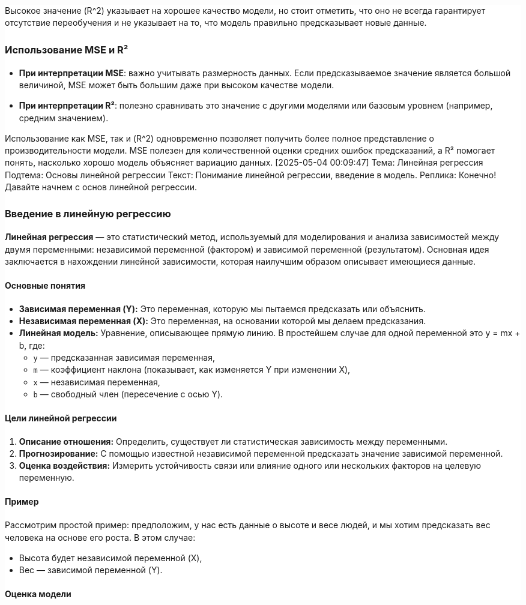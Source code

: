 Высокое значение \(R^2\) указывает на хорошее качество модели, но стоит отметить, что оно не всегда гарантирует отсутствие переобучения и не указывает на то, что модель правильно предсказывает новые данные.

### Использование MSE и R²

- **При интерпретации MSE**: важно учитывать размерность данных. Если предсказываемое значение является большой величиной, MSE может быть большим даже при высоком качестве модели.

- **При интерпретации R²**: полезно сравнивать это значение с другими моделями или базовым уровнем (например, средним значением).

Использование как MSE, так и \(R^2\) одновременно позволяет получить более полное представление о производительности модели. MSE полезен для количественной оценки средних ошибок предсказаний, а R² помогает понять, насколько хорошо модель объясняет вариацию данных.
[2025-05-04 00:09:47] Тема: Линейная регрессия
Подтема: Основы линейной регрессии
Текст: Понимание линейной регрессии, введение в модель.
Реплика: Конечно! Давайте начнем с основ линейной регрессии.

### Введение в линейную регрессию

**Линейная регрессия** — это статистический метод, используемый для моделирования и анализа зависимостей между двумя переменными: независимой переменной (фактором) и зависимой переменной (результатом). Основная идея заключается в нахождении линейной зависимости, которая наилучшим образом описывает имеющиеся данные.

#### Основные понятия

- **Зависимая переменная (Y):** Это переменная, которую мы пытаемся предсказать или объяснить.
- **Независимая переменная (X):** Это переменная, на основании которой мы делаем предсказания.
- **Линейная модель:** Уравнение, описывающее прямую линию. В простейшем случае для одной переменной это y = mx + b, где:
  - `y` — предсказанная зависимая переменная,
  - `m` — коэффициент наклона (показывает, как изменяется Y при изменении X),
  - `x` — независимая переменная,
  - `b` — свободный член (пересечение с осью Y).

#### Цели линейной регрессии

1. **Описание отношения:** Определить, существует ли статистическая зависимость между переменными.
2. **Прогнозирование:** С помощью известной независимой переменной предсказать значение зависимой переменной.
3. **Оценка воздействия:** Измерить устойчивость связи или влияние одного или нескольких факторов на целевую переменную.

#### Пример

Рассмотрим простой пример: предположим, у нас есть данные о высоте и весе людей, и мы хотим предсказать вес человека на основе его роста. В этом случае:

- Высота будет независимой переменной (X),
- Вес — зависимой переменной (Y).

#### Оценка модели
